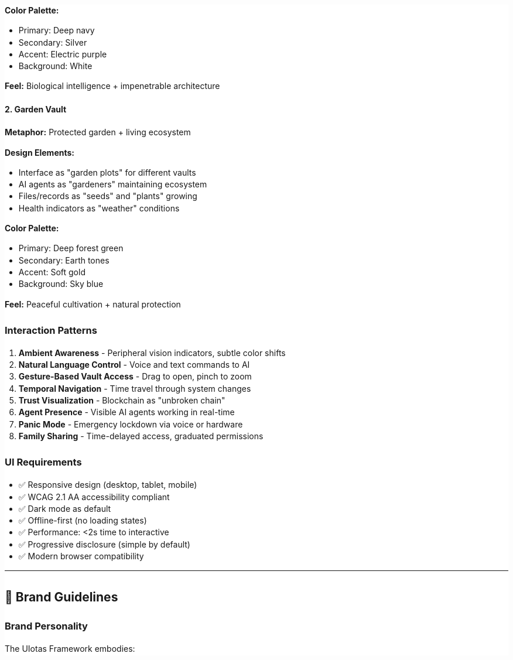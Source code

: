 **Color Palette:**
- Primary: Deep navy
- Secondary: Silver
- Accent: Electric purple
- Background: White

**Feel:** Biological intelligence + impenetrable architecture

#### 2. Garden Vault
**Metaphor:** Protected garden + living ecosystem

**Design Elements:**
- Interface as "garden plots" for different vaults
- AI agents as "gardeners" maintaining ecosystem
- Files/records as "seeds" and "plants" growing
- Health indicators as "weather" conditions

**Color Palette:**
- Primary: Deep forest green
- Secondary: Earth tones
- Accent: Soft gold
- Background: Sky blue

**Feel:** Peaceful cultivation + natural protection

### Interaction Patterns

1. **Ambient Awareness** - Peripheral vision indicators, subtle color shifts
2. **Natural Language Control** - Voice and text commands to AI
3. **Gesture-Based Vault Access** - Drag to open, pinch to zoom
4. **Temporal Navigation** - Time travel through system changes
5. **Trust Visualization** - Blockchain as "unbroken chain"
6. **Agent Presence** - Visible AI agents working in real-time
7. **Panic Mode** - Emergency lockdown via voice or hardware
8. **Family Sharing** - Time-delayed access, graduated permissions

### UI Requirements

- ✅ Responsive design (desktop, tablet, mobile)
- ✅ WCAG 2.1 AA accessibility compliant
- ✅ Dark mode as default
- ✅ Offline-first (no loading states)
- ✅ Performance: <2s time to interactive
- ✅ Progressive disclosure (simple by default)
- ✅ Modern browser compatibility

---

## 📢 Brand Guidelines

### Brand Personality

The UIotas Framework embodies:
